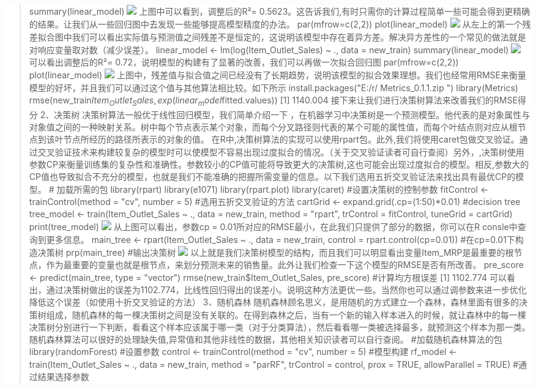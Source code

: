 > summary(linear_model)
![](http://www.cda.cn/uploadfile/image/20170226/20170226210033_77546.png)
上图中可以看到，调整后的R²= 0.5623。这告诉我们,有时只需你的计算过程简单一些可能会得到更精确的结果。让我们从一些回归图中去发现一些能够提高模型精度的办法。
> par(mfrow=c(2,2))
> plot(linear_model)
![](http://www.cda.cn/uploadfile/image/20170226/20170226205954_62655.png)
从左上的第一个残差拟合图中我们可以看出实际值与预测值之间残差不是恒定的，这说明该模型中存在着异方差。解决异方差性的一个常见的做法就是对响应变量取对数（减少误差）。
>linear_model <- lm(log(Item_Outlet_Sales) ~ ., data = new_train)
> summary(linear_model)
![](http://www.cda.cn/uploadfile/image/20170226/20170226205924_25565.png)
可以看出调整后的R²= 0.72，说明模型的构建有了显著的改善，我们可以再做一次拟合回归图
> par(mfrow=c(2,2))
> plot(linear_model)
![](http://www.cda.cn/uploadfile/image/20170226/20170226205853_75391.png)
上图中，残差值与拟合值之间已经没有了长期趋势，说明该模型的拟合效果理想。我们也经常用RMSE来衡量模型的好坏，并且我们可以通过这个值与其他算法相比较。如下所示
install.packages("E:/r/ Metrics_0.1.1.zip ")
> library(Metrics)
> rmse(new_train$Item_Outlet_Sales, exp(linear_model$fitted.values))
[1] 1140.004
接下来让我们进行决策树算法来改善我们的RMSE得分
2、决策树
决策树算法一般优于线性回归模型，我们简单介绍一下 ，在机器学习中决策树是一个预测模型。他代表的是对象属性与对象值之间的一种映射关系。树中每个节点表示某个对象，而每个分叉路径则代表的某个可能的属性值，而每个叶结点则对应从根节点到该叶节点所经历的路径所表示的对象的值。
在R中,决策树算法的实现可以使用rpart包。此外,我们将使用caret包做交叉验证。通过交叉验证技术来构建较复杂的模型时可以使模型不容易出现过度拟合的情况。（关于交叉验证读者可自行查阅）另外，,决策树使用参数CP来衡量训练集的复杂性和准确性。参数较小的CP值可能将导致更大的决策树,这也可能会出现过度拟合的模型。相反,参数大的CP值也导致拟合不充分的模型，也就是我们不能准确的把握所需变量的信息。以下我们选用五折交叉验证法来找出具有最优CP的模型。
\# 加载所需的包
> library(rpart)
> library(e1071)
> library(rpart.plot)
> library(caret)
\#设置决策树的控制参数
> fitControl <- trainControl(method = "cv", number = 5) \#选用五折交叉验证的方法
> cartGrid <- expand.grid(.cp=(1:50)*0.01)
\#decision tree
> tree_model <- train(Item_Outlet_Sales ~ ., data = new_train, method = "rpart", trControl = fitControl, tuneGrid = cartGrid)
> print(tree_model)
![](http://www.cda.cn/uploadfile/image/20170226/20170226205806_49614.png)
从上图可以看出，参数cp = 0.01所对应的RMSE最小，在此我们只提供了部分的数据，你可以在R consle中查询到更多信息。
main_tree <- rpart(Item_Outlet_Sales ~ ., data = new_train, control = rpart.control(cp=0.01)) \#在cp=0.01下构造决策树
> prp(main_tree) \#输出决策树
![](http://www.cda.cn/uploadfile/image/20170226/20170226205731_40100.png)
以上就是我们决策树模型的结构，而且我们可以明显看出变量Item_MRP是最重要的根节点，作为最重要的变量也就是根节点，来划分预测未来的销售量。此外让我们检查一下这个模型的RMSE是否有所改善。
> pre_score <- predict(main_tree, type = "vector")
> rmse(new_train$Item_Outlet_Sales, pre_score) \#计算均方根误差
[1] 1102.774
可以看出，通过决策树做出的误差为1102.774，比线性回归得出的误差小。说明这种方法更优一些。当然你也可以通过调参数来进一步优化降低这个误差（如使用十折交叉验证的方法）
3、随机森林
随机森林顾名思义，是用随机的方式建立一个森林，森林里面有很多的决策树组成，随机森林的每一棵决策树之间是没有关联的。在得到森林之后，当有一个新的输入样本进入的时候，就让森林中的每一棵决策树分别进行一下判断，看看这个样本应该属于哪一类（对于分类算法），然后看看哪一类被选择最多，就预测这个样本为那一类。随机森林算法可以很好的处理缺失值,异常值和其他非线性的数据，其他相关知识读者可以自行查阅。
\#加载随机森林算法的包
> library(randomForest)
\#设置参数
> control <- trainControl(method = "cv", number = 5)
\#模型构建
> rf_model <- train(Item_Outlet_Sales ~ ., data = new_train, method = "parRF", trControl = control, prox = TRUE, allowParallel = TRUE)
\#通过结果选择参数